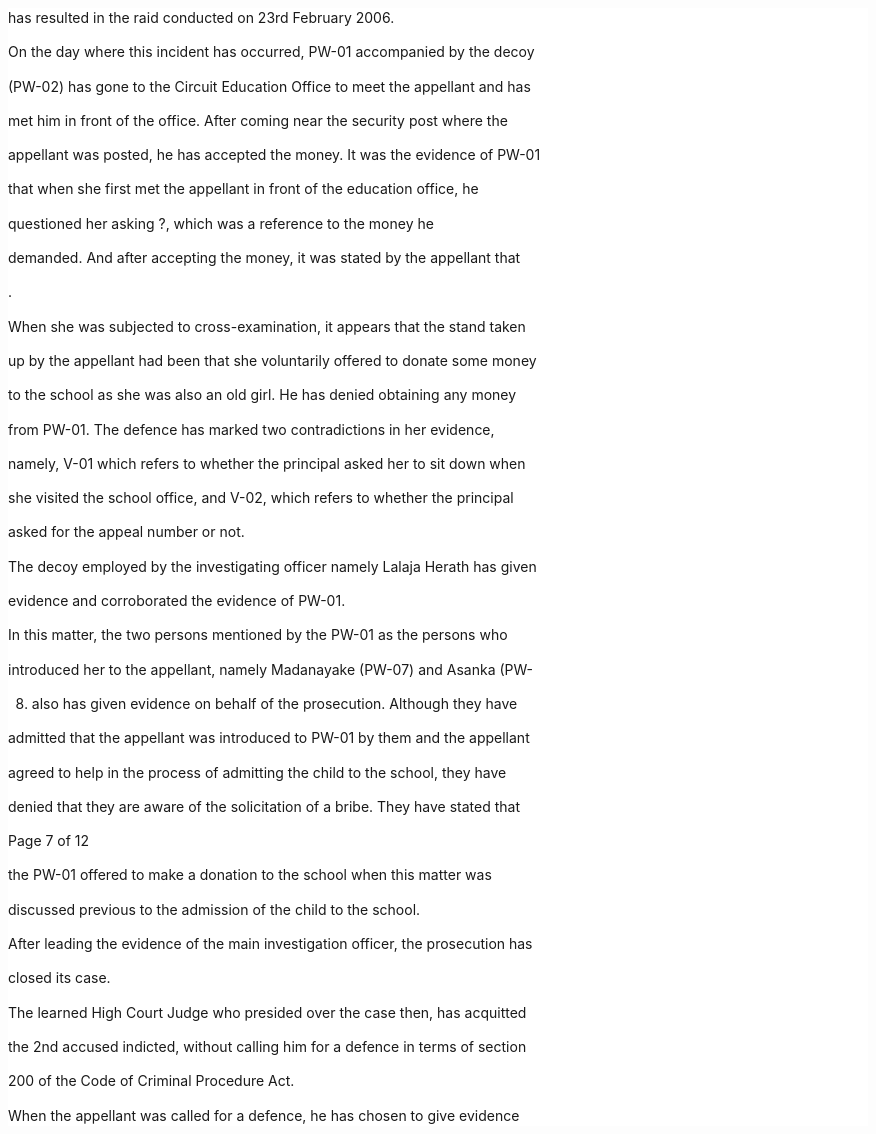 has resulted in the raid conducted on 23rd February 2006.

On the day where this incident has occurred, PW-01 accompanied by the decoy

(PW-02) has gone to the Circuit Education Office to meet the appellant and has

met him in front of the office. After coming near the security post where the

appellant was posted, he has accepted the money. It was the evidence of PW-01

that when she first met the appellant in front of the education office, he

questioned her asking ?, which was a reference to the money he

demanded. And after accepting the money, it was stated by the appellant that

.

When she was subjected to cross-examination, it appears that the stand taken

up by the appellant had been that she voluntarily offered to donate some money

to the school as she was also an old girl. He has denied obtaining any money

from PW-01. The defence has marked two contradictions in her evidence,

namely, V-01 which refers to whether the principal asked her to sit down when

she visited the school office, and V-02, which refers to whether the principal

asked for the appeal number or not.

The decoy employed by the investigating officer namely Lalaja Herath has given

evidence and corroborated the evidence of PW-01.

In this matter, the two persons mentioned by the PW-01 as the persons who

introduced her to the appellant, namely Madanayake (PW-07) and Asanka (PW-

08) also has given evidence on behalf of the prosecution. Although they have

admitted that the appellant was introduced to PW-01 by them and the appellant

agreed to help in the process of admitting the child to the school, they have

denied that they are aware of the solicitation of a bribe. They have stated that

Page 7 of 12

the PW-01 offered to make a donation to the school when this matter was

discussed previous to the admission of the child to the school.

After leading the evidence of the main investigation officer, the prosecution has

closed its case.

The learned High Court Judge who presided over the case then, has acquitted

the 2nd accused indicted, without calling him for a defence in terms of section

200 of the Code of Criminal Procedure Act.

When the appellant was called for a defence, he has chosen to give evidence

